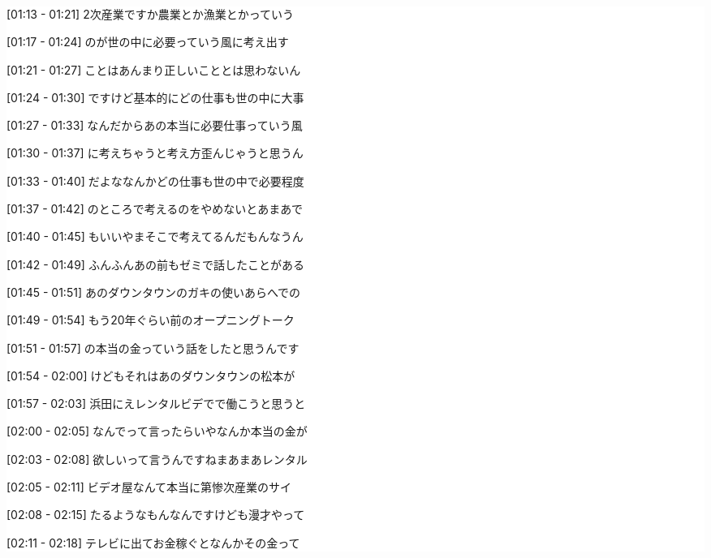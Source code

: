 [01:13 - 01:21]
2次産業ですか農業とか漁業とかっていう

[01:17 - 01:24]
のが世の中に必要っていう風に考え出す

[01:21 - 01:27]
ことはあんまり正しいこととは思わないん

[01:24 - 01:30]
ですけど基本的にどの仕事も世の中に大事

[01:27 - 01:33]
なんだからあの本当に必要仕事っていう風

[01:30 - 01:37]
に考えちゃうと考え方歪んじゃうと思うん

[01:33 - 01:40]
だよななんかどの仕事も世の中で必要程度

[01:37 - 01:42]
のところで考えるのをやめないとあまあで

[01:40 - 01:45]
もいいやまそこで考えてるんだもんなうん

[01:42 - 01:49]
ふんふんあの前もゼミで話したことがある

[01:45 - 01:51]
あのダウンタウンのガキの使いあらへでの

[01:49 - 01:54]
もう20年ぐらい前のオープニングトーク

[01:51 - 01:57]
の本当の金っていう話をしたと思うんです

[01:54 - 02:00]
けどもそれはあのダウンタウンの松本が

[01:57 - 02:03]
浜田にえレンタルビデでで働こうと思うと

[02:00 - 02:05]
なんでって言ったらいやなんか本当の金が

[02:03 - 02:08]
欲しいって言うんですねまあまあレンタル

[02:05 - 02:11]
ビデオ屋なんて本当に第惨次産業のサイ

[02:08 - 02:15]
たるようなもんなんですけども漫才やって

[02:11 - 02:18]
テレビに出てお金稼ぐとなんかその金って
